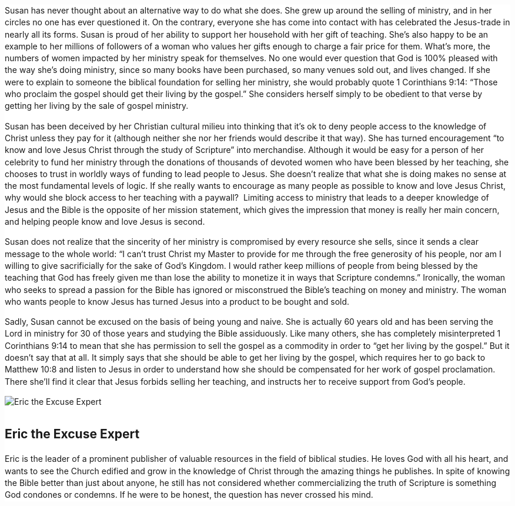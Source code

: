 Susan has never thought about an alternative way to do what she does. She grew up around the selling of ministry, and in her circles no one has ever questioned it. On the contrary, everyone she has come into contact with has celebrated the Jesus-trade in nearly all its forms. Susan is proud of her ability to support her household with her gift of teaching. She’s also happy to be an example to her millions of followers of a woman who values her gifts enough to charge a fair price for them. What’s more, the numbers of women impacted by her ministry speak for themselves. No one would ever question that God is 100% pleased with the way she’s doing ministry, since so many books have been purchased, so many venues sold out, and lives changed. If she were to explain to someone the biblical foundation for selling her ministry, she would probably quote 1 Corinthians 9:14: “Those who proclaim the gospel should get their living by the gospel.” She considers herself simply to be obedient to that verse by getting her living by the sale of gospel ministry.

Susan has been deceived by her Christian cultural milieu into thinking that it’s ok to deny people access to the knowledge of Christ unless they pay for it (although neither she nor her friends would describe it that way). She has turned encouragement “to know and love Jesus Christ through the study of Scripture” into merchandise. Although it would be easy for a person of her celebrity to fund her ministry through the donations of thousands of devoted women who have been blessed by her teaching, she chooses to trust in worldly ways of funding to lead people to Jesus. She doesn’t realize that what she is doing makes no sense at the most fundamental levels of logic. If she really wants to encourage as many people as possible to know and love Jesus Christ, why would she block access to her teaching with a paywall?  Limiting access to ministry that leads to a deeper knowledge of Jesus and the Bible is the opposite of her mission statement, which gives the impression that money is really her main concern, and helping people know and love Jesus is second. 

Susan does not realize that the sincerity of her ministry is compromised by every resource she sells, since it sends a clear message to the whole world: “I can’t trust Christ my Master to provide for me through the free generosity of his people, nor am I willing to give sacrificially for the sake of God’s Kingdom. I would rather keep millions of people from being blessed by the teaching that God has freely given me than lose the ability to monetize it in ways that Scripture condemns.” Ironically, the woman who seeks to spread a passion for the Bible has ignored or misconstrued the Bible’s teaching on money and ministry. The woman who wants people to know Jesus has turned Jesus into a product to be bought and sold.

Sadly, Susan cannot be excused on the basis of being young and naive. She is actually 60 years old and has been serving the Lord in ministry for 30 of those years and studying the Bible assiduously. Like many others, she has completely misinterpreted 1 Corinthians 9:14 to mean that she has permission to sell the gospel as a commodity in order to “get her living by the gospel.” But it doesn’t say that at all. It simply says that she should be able to get her living by the gospel, which requires her to go back to Matthew 10:8 and listen to Jesus in order to understand how she should be compensated for her work of gospel proclamation. There she’ll find it clear that Jesus forbids selling her teaching, and instructs her to receive support from God’s people.


![](/media/eric-the-excuse-expert.jpg "Eric the Excuse Expert")

## Eric the Excuse Expert
Eric is the leader of a prominent publisher of valuable resources in the field of biblical studies. He loves God with all his heart, and wants to see the Church edified and grow in the knowledge of Christ through the amazing things he publishes. In spite of knowing the Bible better than just about anyone, he still has not considered whether commercializing the truth of Scripture is something God condones or condemns. If he were to be honest, the question has never crossed his mind.
